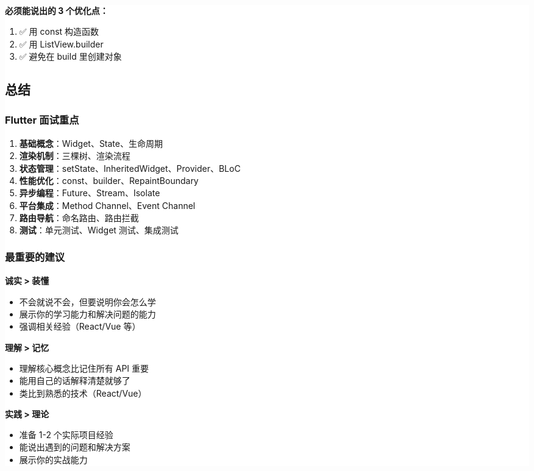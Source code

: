 **必须能说出的 3 个优化点：**
1. ✅ 用 const 构造函数
2. ✅ 用 ListView.builder
3. ✅ 避免在 build 里创建对象

## 总结

### Flutter 面试重点
1. **基础概念**：Widget、State、生命周期
2. **渲染机制**：三棵树、渲染流程
3. **状态管理**：setState、InheritedWidget、Provider、BLoC
4. **性能优化**：const、builder、RepaintBoundary
5. **异步编程**：Future、Stream、Isolate
6. **平台集成**：Method Channel、Event Channel
7. **路由导航**：命名路由、路由拦截
8. **测试**：单元测试、Widget 测试、集成测试

### 最重要的建议

**诚实 > 装懂**
- 不会就说不会，但要说明你会怎么学
- 展示你的学习能力和解决问题的能力
- 强调相关经验（React/Vue 等）

**理解 > 记忆**
- 理解核心概念比记住所有 API 重要
- 能用自己的话解释清楚就够了
- 类比到熟悉的技术（React/Vue）

**实践 > 理论**
- 准备 1-2 个实际项目经验
- 能说出遇到的问题和解决方案
- 展示你的实战能力
